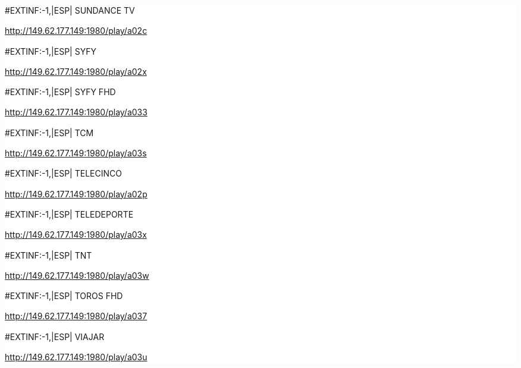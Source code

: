 #EXTINF:-1,|ESP| SUNDANCE TV

http://149.62.177.149:1980/play/a02c

#EXTINF:-1,|ESP| SYFY

http://149.62.177.149:1980/play/a02x

#EXTINF:-1,|ESP| SYFY FHD

http://149.62.177.149:1980/play/a033

#EXTINF:-1,|ESP| TCM

http://149.62.177.149:1980/play/a03s

#EXTINF:-1,|ESP| TELECINCO

http://149.62.177.149:1980/play/a02p

#EXTINF:-1,|ESP| TELEDEPORTE

http://149.62.177.149:1980/play/a03x

#EXTINF:-1,|ESP| TNT

http://149.62.177.149:1980/play/a03w

#EXTINF:-1,|ESP| TOROS FHD

http://149.62.177.149:1980/play/a037

#EXTINF:-1,|ESP| VIAJAR

http://149.62.177.149:1980/play/a03u
